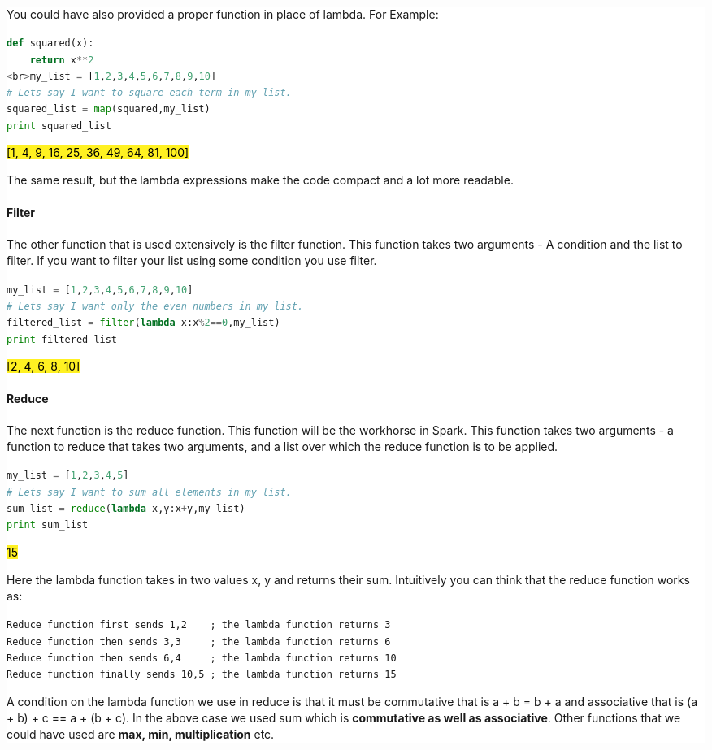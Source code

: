 You could have also provided a proper function in place of lambda. For Example:

```py
def squared(x):
    return x**2
<br>my_list = [1,2,3,4,5,6,7,8,9,10]
# Lets say I want to square each term in my_list.
squared_list = map(squared,my_list)
print squared_list
```
<span style="background-color: #FFF122; color:#000000">[1, 4, 9, 16, 25, 36, 49, 64, 81, 100]</span>

The same result, but the lambda expressions make the code compact and a lot more readable. 

#### Filter

The other function that is used extensively is the filter function. This function takes two arguments - A condition and the list to filter. If you want to filter your list using some condition you use filter.

```py 
my_list = [1,2,3,4,5,6,7,8,9,10]
# Lets say I want only the even numbers in my list.
filtered_list = filter(lambda x:x%2==0,my_list)
print filtered_list
```
<span style="background-color: #FFF122; color:#000000">[2, 4, 6, 8, 10]</span>


#### Reduce

The next function is the reduce function. This function will be the workhorse in Spark. This function takes two arguments - a function to reduce that takes two arguments, and a list over which the reduce function is to be applied.


```py
my_list = [1,2,3,4,5]
# Lets say I want to sum all elements in my list.
sum_list = reduce(lambda x,y:x+y,my_list)
print sum_list
```
<span style="background-color: #FFF122; color:#000000">15</span>


Here the lambda function takes in two values x, y and returns their sum. Intuitively you can think that the reduce function works as:

    Reduce function first sends 1,2    ; the lambda function returns 3
    Reduce function then sends 3,3     ; the lambda function returns 6
    Reduce function then sends 6,4     ; the lambda function returns 10
    Reduce function finally sends 10,5 ; the lambda function returns 15
    
A condition on the lambda function we use in reduce is that it must be commutative that is a + b = b + a and associative that is (a + b) + c == a + (b + c). 
In the above case we used sum which is **commutative as well as associative**. Other functions that we could have used are **max, min, multiplication** etc.
